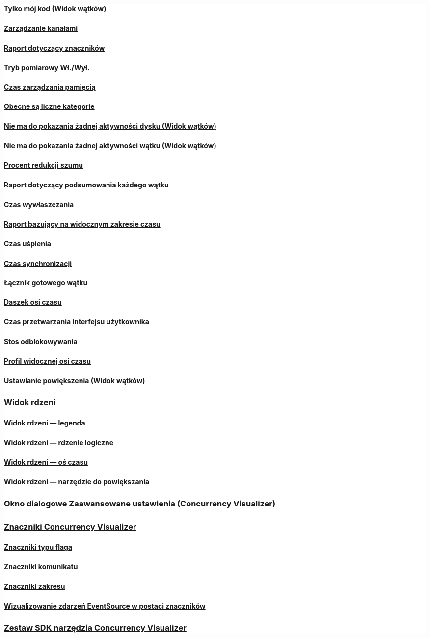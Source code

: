 #### [Tylko mój kod (Widok wątków)](just-my-code-threads-view.md)
#### [Zarządzanie kanałami](manage-channels.md)
#### [Raport dotyczący znaczników](markers-report.md)
#### [Tryb pomiarowy Wł./Wył.](measure-mode-on-off.md)
#### [Czas zarządzania pamięcią](memory-management-time.md)
#### [Obecne są liczne kategorie](multiple-categories-are-present.md)
#### [Nie ma do pokazania żadnej aktywności dysku (Widok wątków)](no-disk-activity-to-show-threads-view.md)
#### [Nie ma do pokazania żadnej aktywności wątku (Widok wątków)](no-thread-activity-to-show-threads-view.md)
#### [Procent redukcji szumu](noise-reduction-percentage.md)
#### [Raport dotyczący podsumowania każdego wątku](per-thread-summary-report.md)
#### [Czas wywłaszczania](preemption-time.md)
#### [Raport bazujący na widocznym zakresie czasu](report-based-on-visible-time-range.md)
#### [Czas uśpienia](sleep-time.md)
#### [Czas synchronizacji](synchronization-time.md)
#### [Łącznik gotowego wątku](thread-ready-connector.md)
#### [Daszek osi czasu](timeline-caret.md)
#### [Czas przetwarzania interfejsu użytkownika](ui-processing-time.md)
#### [Stos odblokowywania](unblocking-stack.md)
#### [Profil widocznej osi czasu](visible-timeline-profile.md)
#### [Ustawianie powiększenia (Widok wątków)](zoom-control-threads-view.md)
### [Widok rdzeni](cores-view.md)
#### [Widok rdzeni — legenda](cores-view-legend.md)
#### [Widok rdzeni — rdzenie logiczne](cores-view-logical-cores.md)
#### [Widok rdzeni — oś czasu](cores-view-timeline.md)
#### [Widok rdzeni — narzędzie do powiększania](cores-view-zoom-tool.md)
### [Okno dialogowe Zaawansowane ustawienia (Concurrency Visualizer)](advanced-settings-dialog-box-concurrency-visualizer.md)
### [Znaczniki Concurrency Visualizer](concurrency-visualizer-markers.md)
#### [Znaczniki typu flaga](flag-markers.md)
#### [Znaczniki komunikatu](message-markers.md)
#### [Znaczniki zakresu](span-markers.md)
#### [Wizualizowanie zdarzeń EventSource w postaci znaczników](visualizing-eventsource-events-as-markers.md)
### [Zestaw SDK narzędzia Concurrency Visualizer](concurrency-visualizer-sdk.md)